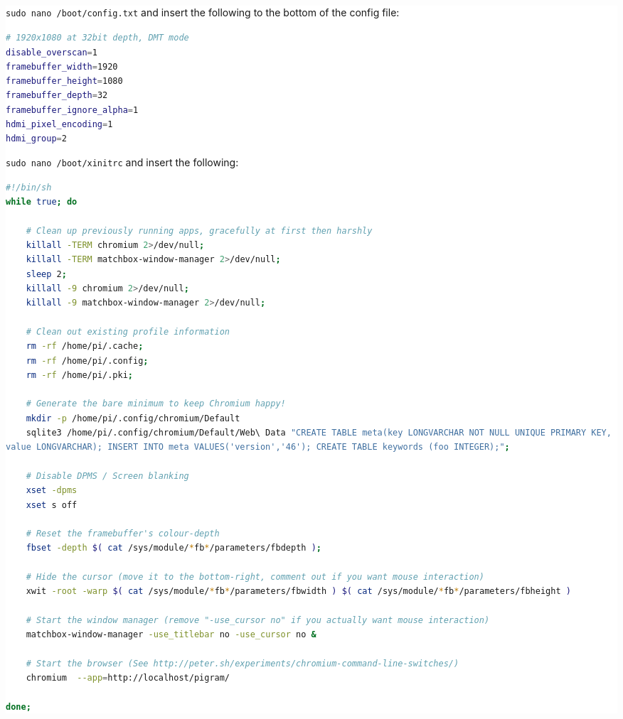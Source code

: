 `sudo nano /boot/config.txt` and insert the following to the bottom of the config file:
```sh
# 1920x1080 at 32bit depth, DMT mode
disable_overscan=1
framebuffer_width=1920
framebuffer_height=1080
framebuffer_depth=32
framebuffer_ignore_alpha=1
hdmi_pixel_encoding=1
hdmi_group=2
```

`sudo nano /boot/xinitrc` and insert the following:
```sh
#!/bin/sh
while true; do

	# Clean up previously running apps, gracefully at first then harshly
	killall -TERM chromium 2>/dev/null;
	killall -TERM matchbox-window-manager 2>/dev/null;
	sleep 2;
	killall -9 chromium 2>/dev/null;
	killall -9 matchbox-window-manager 2>/dev/null;

	# Clean out existing profile information
	rm -rf /home/pi/.cache;
	rm -rf /home/pi/.config;
	rm -rf /home/pi/.pki;

	# Generate the bare minimum to keep Chromium happy!
	mkdir -p /home/pi/.config/chromium/Default
	sqlite3 /home/pi/.config/chromium/Default/Web\ Data "CREATE TABLE meta(key LONGVARCHAR NOT NULL UNIQUE PRIMARY KEY, value LONGVARCHAR); INSERT INTO meta VALUES('version','46'); CREATE TABLE keywords (foo INTEGER);";

	# Disable DPMS / Screen blanking
	xset -dpms
	xset s off

	# Reset the framebuffer's colour-depth
	fbset -depth $( cat /sys/module/*fb*/parameters/fbdepth );

	# Hide the cursor (move it to the bottom-right, comment out if you want mouse interaction)
	xwit -root -warp $( cat /sys/module/*fb*/parameters/fbwidth ) $( cat /sys/module/*fb*/parameters/fbheight )

	# Start the window manager (remove "-use_cursor no" if you actually want mouse interaction)
	matchbox-window-manager -use_titlebar no -use_cursor no &

	# Start the browser (See http://peter.sh/experiments/chromium-command-line-switches/)
	chromium  --app=http://localhost/pigram/

done;

```
